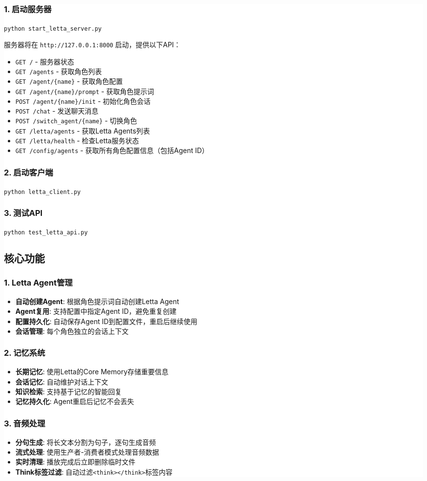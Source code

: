 ### 1. 启动服务器

```bash
python start_letta_server.py
```

服务器将在 `http://127.0.0.1:8000` 启动，提供以下API：

- `GET /` - 服务器状态
- `GET /agents` - 获取角色列表
- `GET /agent/{name}` - 获取角色配置
- `GET /agent/{name}/prompt` - 获取角色提示词
- `POST /agent/{name}/init` - 初始化角色会话
- `POST /chat` - 发送聊天消息
- `POST /switch_agent/{name}` - 切换角色
- `GET /letta/agents` - 获取Letta Agents列表
- `GET /letta/health` - 检查Letta服务状态
- `GET /config/agents` - 获取所有角色配置信息（包括Agent ID）

### 2. 启动客户端

```bash
python letta_client.py
```

### 3. 测试API

```bash
python test_letta_api.py
```

## 核心功能

### 1. Letta Agent管理

- **自动创建Agent**: 根据角色提示词自动创建Letta Agent
- **Agent复用**: 支持配置中指定Agent ID，避免重复创建
- **配置持久化**: 自动保存Agent ID到配置文件，重启后继续使用
- **会话管理**: 每个角色独立的会话上下文

### 2. 记忆系统

- **长期记忆**: 使用Letta的Core Memory存储重要信息
- **会话记忆**: 自动维护对话上下文
- **知识检索**: 支持基于记忆的智能回复
- **记忆持久化**: Agent重启后记忆不会丢失

### 3. 音频处理

- **分句生成**: 将长文本分割为句子，逐句生成音频
- **流式处理**: 使用生产者-消费者模式处理音频数据
- **实时清理**: 播放完成后立即删除临时文件
- **Think标签过滤**: 自动过滤`<think></think>`标签内容
